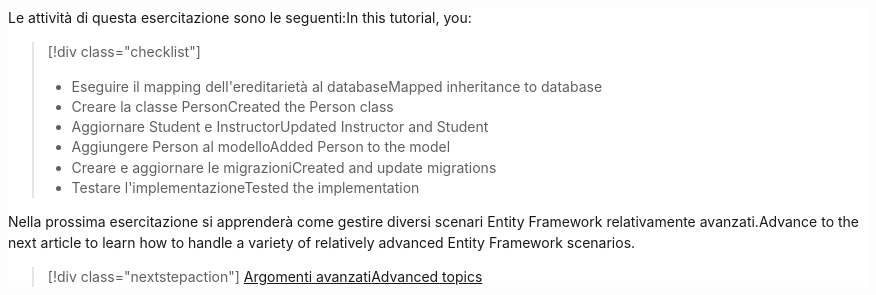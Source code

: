 <span data-ttu-id="0fa8e-197">Le attività di questa esercitazione sono le seguenti:</span><span class="sxs-lookup"><span data-stu-id="0fa8e-197">In this tutorial, you:</span></span>

> [!div class="checklist"]
> * <span data-ttu-id="0fa8e-198">Eseguire il mapping dell'ereditarietà al database</span><span class="sxs-lookup"><span data-stu-id="0fa8e-198">Mapped inheritance to database</span></span>
> * <span data-ttu-id="0fa8e-199">Creare la classe Person</span><span class="sxs-lookup"><span data-stu-id="0fa8e-199">Created the Person class</span></span>
> * <span data-ttu-id="0fa8e-200">Aggiornare Student e Instructor</span><span class="sxs-lookup"><span data-stu-id="0fa8e-200">Updated Instructor and Student</span></span>
> * <span data-ttu-id="0fa8e-201">Aggiungere Person al modello</span><span class="sxs-lookup"><span data-stu-id="0fa8e-201">Added Person to the model</span></span>
> * <span data-ttu-id="0fa8e-202">Creare e aggiornare le migrazioni</span><span class="sxs-lookup"><span data-stu-id="0fa8e-202">Created and update migrations</span></span>
> * <span data-ttu-id="0fa8e-203">Testare l'implementazione</span><span class="sxs-lookup"><span data-stu-id="0fa8e-203">Tested the implementation</span></span>

<span data-ttu-id="0fa8e-204">Nella prossima esercitazione si apprenderà come gestire diversi scenari Entity Framework relativamente avanzati.</span><span class="sxs-lookup"><span data-stu-id="0fa8e-204">Advance to the next article to learn how to handle a variety of relatively advanced Entity Framework scenarios.</span></span>
> [!div class="nextstepaction"]
> [<span data-ttu-id="0fa8e-205">Argomenti avanzati</span><span class="sxs-lookup"><span data-stu-id="0fa8e-205">Advanced topics</span></span>](advanced.md)
